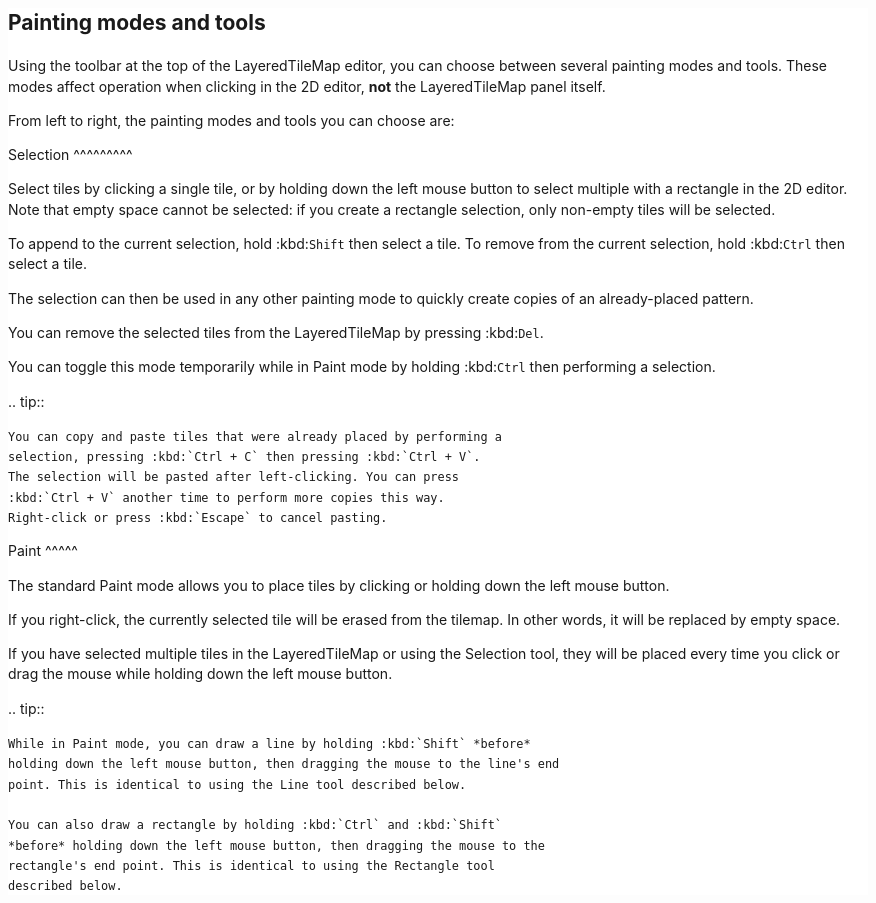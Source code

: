 Painting modes and tools
------------------------

Using the toolbar at the top of the LayeredTileMap editor, you can choose between
several painting modes and tools. These modes affect operation when clicking in
the 2D editor, **not** the LayeredTileMap panel itself.

From left to right, the painting modes and tools you can choose are:

Selection
^^^^^^^^^

Select tiles by clicking a single tile, or by holding down the left mouse button to
select multiple with a rectangle in the 2D editor. Note that empty space cannot be
selected: if you create a rectangle selection, only non-empty tiles will be selected.

To append to the current selection, hold :kbd:`Shift` then select a tile.
To remove from the current selection, hold :kbd:`Ctrl` then select a tile.

The selection can then be used in any other painting mode to quickly create copies
of an already-placed pattern.

You can remove the selected tiles from the LayeredTileMap by pressing :kbd:`Del`.

You can toggle this mode temporarily while in Paint mode by holding :kbd:`Ctrl`
then performing a selection.

.. tip::

    You can copy and paste tiles that were already placed by performing a
    selection, pressing :kbd:`Ctrl + C` then pressing :kbd:`Ctrl + V`.
    The selection will be pasted after left-clicking. You can press
    :kbd:`Ctrl + V` another time to perform more copies this way.
    Right-click or press :kbd:`Escape` to cancel pasting.

Paint
^^^^^

The standard Paint mode allows you to place tiles by clicking or holding
down the left mouse button.

If you right-click, the currently selected tile will be erased from the tilemap.
In other words, it will be replaced by empty space.

If you have selected multiple tiles in the LayeredTileMap or using the Selection tool,
they will be placed every time you click or drag the mouse while holding down
the left mouse button.

.. tip::

    While in Paint mode, you can draw a line by holding :kbd:`Shift` *before*
    holding down the left mouse button, then dragging the mouse to the line's end
    point. This is identical to using the Line tool described below.

    You can also draw a rectangle by holding :kbd:`Ctrl` and :kbd:`Shift`
    *before* holding down the left mouse button, then dragging the mouse to the
    rectangle's end point. This is identical to using the Rectangle tool
    described below.
